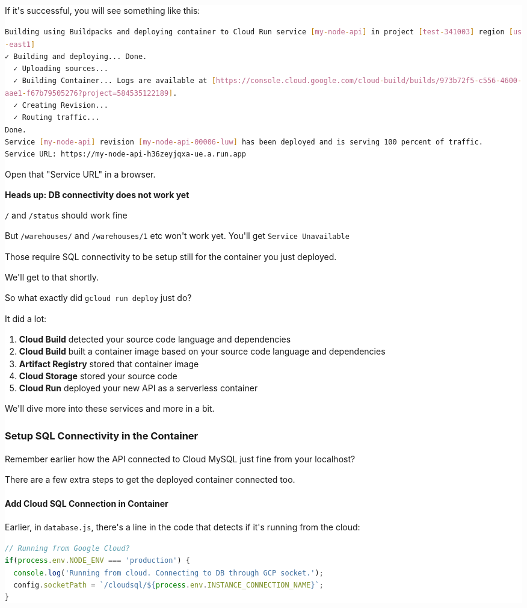 If it's successful, you will see something like this:

```bash
Building using Buildpacks and deploying container to Cloud Run service [my-node-api] in project [test-341003] region [us-east1]
✓ Building and deploying... Done.
  ✓ Uploading sources...
  ✓ Building Container... Logs are available at [https://console.cloud.google.com/cloud-build/builds/973b72f5-c556-4600-aae1-f67b79505276?project=584535122189].
  ✓ Creating Revision...
  ✓ Routing traffic...
Done.
Service [my-node-api] revision [my-node-api-00006-luw] has been deployed and is serving 100 percent of traffic.
Service URL: https://my-node-api-h36zeyjqxa-ue.a.run.app
```

Open that "Service URL" in a browser.

<div class="alert alert-info" role="alert">
  <strong>Heads up: DB connectivity does not work yet</strong>
  <p><code>/</code> and <code>/status</code> should work fine</p>
  <p>But <code>/warehouses/</code> and <code>/warehouses/1</code> etc won't work yet. You'll get <code>Service Unavailable</code></p>
  <p>Those require SQL connectivity to be setup still for the container you just deployed.</p>
  <p>We'll get to that shortly.</p>
</div>

So what exactly did `gcloud run deploy` just do?

It did a lot:

1. **Cloud Build** detected your source code language and dependencies
2. **Cloud Build** built a container image based on your source code language and dependencies
3. **Artifact Registry** stored that container image
4. **Cloud Storage** stored your source code
5. **Cloud Run** deployed your new API as a serverless container

We'll dive more into these services and more in a bit.

### Setup SQL Connectivity in the Container

Remember earlier how the API connected to Cloud MySQL just fine from your localhost?

There are a few extra steps to get the deployed container connected too.
#### Add Cloud SQL Connection in Container

Earlier, in `database.js`, there's a line in the code that detects if it's running from the cloud:

```js
// Running from Google Cloud?
if(process.env.NODE_ENV === 'production') {
  console.log('Running from cloud. Connecting to DB through GCP socket.');
  config.socketPath = `/cloudsql/${process.env.INSTANCE_CONNECTION_NAME}`;
}
```
